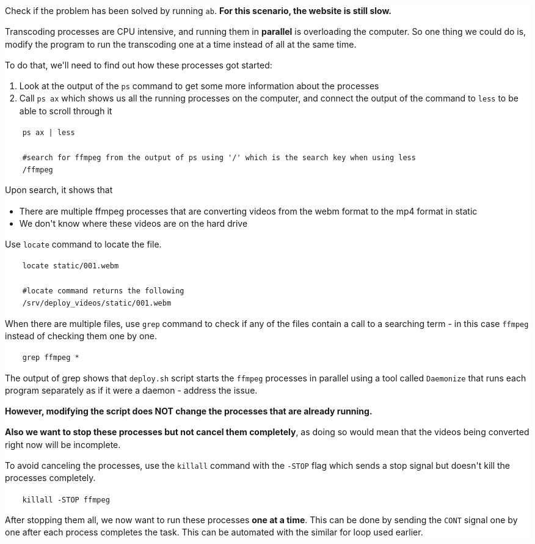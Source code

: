Check if the problem has been solved by running ```ab```. **For this scenario, the website is still slow.**

Transcoding processes are CPU intensive, and running them in **parallel** is overloading the computer. So one thing we could do is, modify the program to run the transcoding one at a time instead of all at the same time.

To do that, we'll need to find out how these processes got started:

1. Look at the output of the ```ps``` command to get some more information about the processes
2. Call ```ps ax``` which shows us all the running processes on the computer, and connect the output of the command to ```less``` to be able to scroll through it

```Shell
    ps ax | less

    #search for ffmpeg from the output of ps using '/' which is the search key when using less
    /ffmpeg
```

Upon search, it shows that

* There are multiple ffmpeg processes that are converting videos from the webm format to the mp4 format in static
* We don't know where these videos are on the hard drive

Use ```locate``` command to locate the file.

```Shell
    locate static/001.webm

    #locate command returns the following
    /srv/deploy_videos/static/001.webm
```

When there are multiple files, use ```grep``` command to check if any of the files contain a call to a searching term - in this case ```ffmpeg``` instead of checking them one by one.

```Shell
    grep ffmpeg *
```

The output of grep shows that ```deploy.sh``` script starts the ```ffmpeg``` processes in parallel using a tool called ```Daemonize``` that runs each program separately as if it were a daemon - address the issue.

**However, modifying the script does NOT change the processes that are already running.**

**Also we want to stop these processes but not cancel them completely**, as doing so would mean that the videos being converted right now will be incomplete.

To avoid canceling the processes, use the ```killall``` command with the ```-STOP``` flag which sends a stop signal but doesn't kill the processes completely.

```Shell
    killall -STOP ffmpeg
```

After stopping them all, we now want to run these processes **one at a time**. This can be done by sending the ```CONT``` signal one by one after each process completes the task. This can be automated with the similar for loop used earlier.
